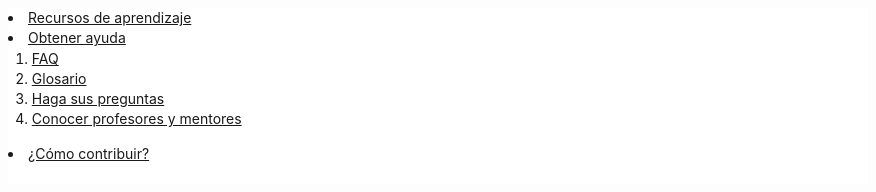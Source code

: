  <li><a href="http://weblitmapper.webmakerprototypes.org/">Recursos de aprendizaje</a></li>
 <li><a href="/es-ES/Learn/help">Obtener ayuda</a>
  <ol>
   <li><a href="/es-ES/Learn/FAQ">FAQ</a></li>
   <li><a href="/es-ES/docs/Glossary">Glosario</a></li>
   <li><a href="http://discourse.webmakerprototypes.org/" rel="external">Haga sus preguntas</a></li>
   <li><a href="https://events.webmaker.org/en-US/#!/events" rel="external">Conocer profesores y mentores</a></li>
  </ol>
 </li>
 <li><a href="/es-ES/Learn/How_to_contribute">¿Cómo contribuir?</a></li>
</ol>
</article>
</div>
</div>


<div class="column-strip wiki-column" id="wiki-left">&nbsp;</div>
</div>
</div>
</div>


